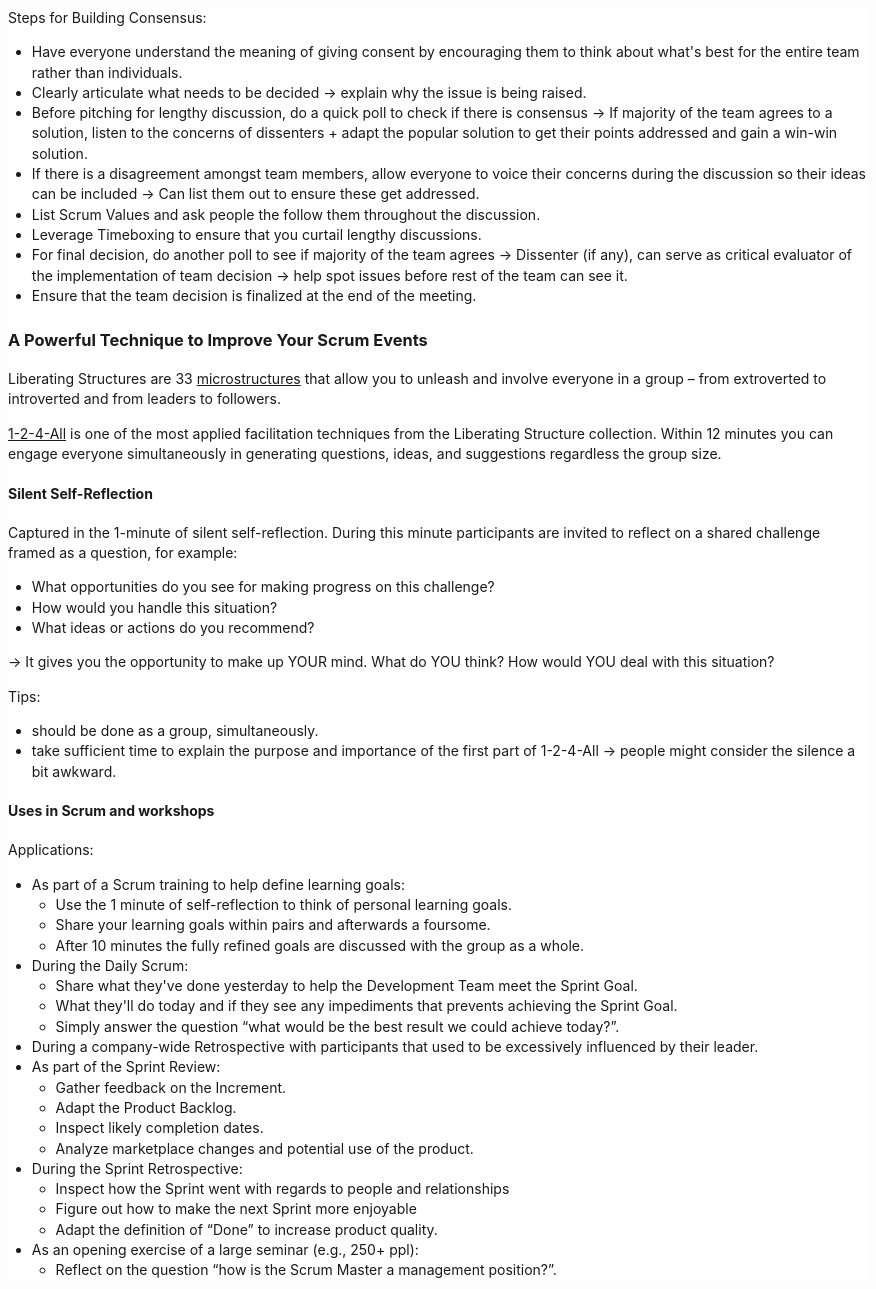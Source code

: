 Steps for Building Consensus:
- Have everyone understand the meaning of giving consent by encouraging them to think about what's best for the entire team rather than individuals.
- Clearly articulate what needs to be decided → explain why the issue is being raised.
- Before pitching for lengthy discussion, do a quick poll to check if there is consensus → If majority of the team agrees to a solution, listen to the concerns of dissenters + adapt the popular solution to get their points addressed and gain a win-win solution.
- If there is a disagreement amongst team members, allow everyone to voice their concerns during the discussion so their ideas can be included → Can list them out to ensure these get addressed.
- List Scrum Values and ask people the follow them throughout the discussion.
- Leverage Timeboxing to ensure that you curtail lengthy discussions.
- For final decision, do another poll to see if majority of the team agrees → Dissenter (if any), can serve as critical evaluator of the implementation of team decision → help spot issues before rest of the team can see it.
- Ensure that the team decision is finalized at the end of the meeting.

### A Powerful Technique to Improve Your Scrum Events

Liberating Structures are 33 [microstructures](http://www.liberatingstructures.com/ls/) that allow you to unleash and involve everyone in a group – from extroverted to introverted and from leaders to followers.

[1-2-4-All](http://www.liberatingstructures.com/1-1-2-4-all/) is one of the most applied facilitation techniques from the Liberating Structure collection. Within 12 minutes you can engage everyone simultaneously in generating questions, ideas, and suggestions regardless the group size.

#### Silent Self-Reflection 

Captured in the 1-minute of silent self-reflection. During this minute participants are invited to reflect on a shared challenge framed as a question, for example:
- What opportunities do you see for making progress on this challenge?
- How would you handle this situation?
- What ideas or actions do you recommend?

→ It gives you the opportunity to make up YOUR mind. What do YOU think? How would YOU deal with this situation?

Tips:
- should be done as a group, simultaneously.
- take sufficient time to explain the purpose and importance of the first part of 1-2-4-All → people might consider the silence a bit awkward.

#### Uses in Scrum and workshops

Applications:
- As part of a Scrum training to help define learning goals:
  - Use the 1 minute of self-reflection to think of personal learning goals. 
  - Share your learning goals within pairs and afterwards a foursome. 
  - After 10 minutes the fully refined goals are discussed with the group as a whole.
- During the Daily Scrum:
  - Share what they've done yesterday to help the Development Team meet the Sprint Goal.
  - What they'll do today and if they see any impediments that prevents achieving the Sprint Goal. 
  - Simply answer the question “what would be the best result we could achieve today?”.
- During a company-wide Retrospective with participants that used to be excessively influenced by their leader.
- As part of the Sprint Review:
  - Gather feedback on the Increment.
  - Adapt the Product Backlog. 
  - Inspect likely completion dates.
  - Analyze marketplace changes and potential use of the product.
- During the Sprint Retrospective:
  - Inspect how the Sprint went with regards to people and relationships
  - Figure out how to make the next Sprint more enjoyable 
  - Adapt the definition of “Done” to increase product quality.
- As an opening exercise of a large seminar (e.g., 250+ ppl): 
  - Reflect on the question “how is the Scrum Master a management position?”. 